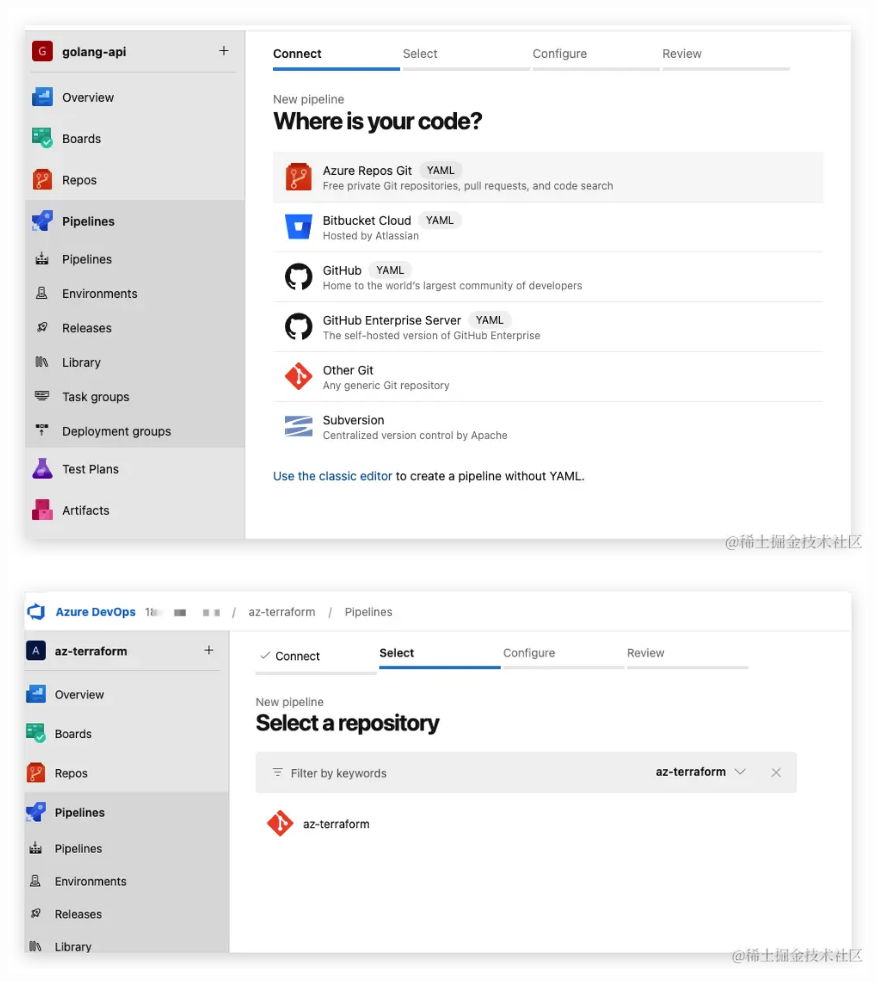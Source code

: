 ![Alt Image Text](../images/az_devops4_6.png "Body image") 

![Alt Image Text](../images/az_devops4_7.png "Body image") 
